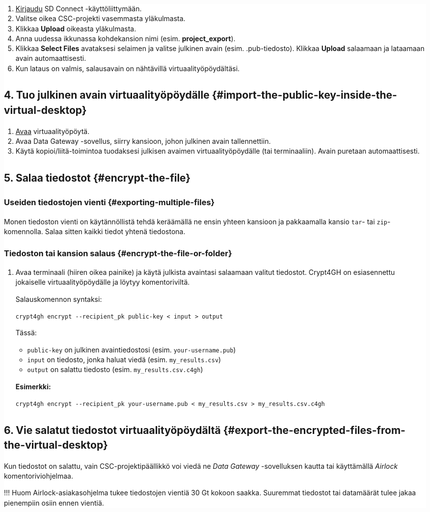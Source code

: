 1. [Kirjaudu](./sd-connect-login.md) SD Connect -käyttöliittymään.
2. Valitse oikea CSC-projekti vasemmasta yläkulmasta.
3. Klikkaa **Upload** oikeasta yläkulmasta.
4. Anna uudessa ikkunassa kohdekansion nimi (esim. **project_export**).
5. Klikkaa **Select Files** avataksesi selaimen ja valitse julkinen avain (esim. .pub-tiedosto). Klikkaa **Upload** salaamaan ja lataamaan avain automaattisesti.
6. Kun lataus on valmis, salausavain on nähtävillä virtuaalityöpöydältäsi.

## 4. Tuo julkinen avain virtuaalityöpöydälle {#import-the-public-key-inside-the-virtual-desktop}

1. [Avaa](./sd-desktop-access-vm.md) virtuaalityöpöytä.
2. Avaa Data Gateway -sovellus, siirry kansioon, johon julkinen avain tallennettiin.
3. Käytä kopioi/liitä-toimintoa tuodaksesi julkisen avaimen virtuaalityöpöydälle (tai terminaaliin). Avain puretaan automaattisesti.

## 5. Salaa tiedostot {#encrypt-the-file}

### Useiden tiedostojen vienti {#exporting-multiple-files}

Monen tiedoston vienti on käytännöllistä tehdä keräämällä ne ensin yhteen kansioon ja pakkaamalla kansio `tar`- tai `zip`-komennolla. Salaa sitten kaikki tiedot yhtenä tiedostona.

### Tiedoston tai kansion salaus {#encrypt-the-file-or-folder}

1. Avaa terminaali (hiiren oikea painike) ja käytä julkista avaintasi salaamaan valitut tiedostot. Crypt4GH on esiasennettu jokaiselle virtuaalityöpöydälle ja löytyy komentoriviltä.

    Salauskomennon syntaksi:

    ```text
    crypt4gh encrypt --recipient_pk public-key < input > output
    ```

    Tässä:
    - `public-key` on julkinen avaintiedostosi (esim. `your-username.pub`)
    - `input` on tiedosto, jonka haluat viedä (esim. `my_results.csv`)
    - `output` on salattu tiedosto (esim. `my_results.csv.c4gh`)

    **Esimerkki:**

    ```text
    crypt4gh encrypt --recipient_pk your-username.pub < my_results.csv > my_results.csv.c4gh
    ```

## 6. Vie salatut tiedostot virtuaalityöpöydältä {#export-the-encrypted-files-from-the-virtual-desktop}

Kun tiedostot on salattu, vain CSC-projektipäällikkö voi viedä ne _Data Gateway_ -sovelluksen kautta tai käyttämällä _Airlock_ komentoriviohjelmaa.

!!! Huom
    Airlock-asiakasohjelma tukee tiedostojen vientiä 30 Gt kokoon saakka. Suuremmat tiedostot tai datamäärät tulee jakaa pienempiin osiin ennen vientiä.
